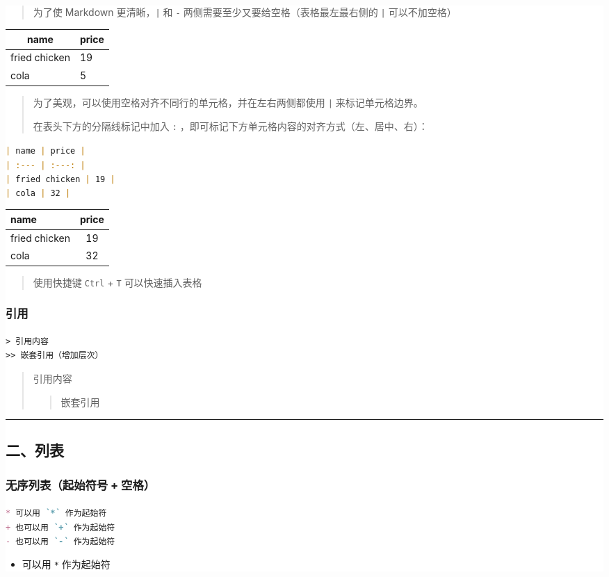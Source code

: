 > 为了使 Markdown 更清晰，`|` 和 `-` 两侧需要至少又要给空格（表格最左最右侧的 `|` 可以不加空格）

| name | price |
| --- | --- |
| fried chicken | 19 |
| cola | 5 |

> 为了美观，可以使用空格对齐不同行的单元格，并在左右两侧都使用 `|` 来标记单元格边界。
>
> 在表头下方的分隔线标记中加入 `:` ，即可标记下方单元格内容的对齐方式（左、居中、右）：

~~~markdown
| name | price |
| :--- | :---: |
| fried chicken | 19 |
| cola | 32 |
~~~

| name | price |
| :--- | :---: |
| fried chicken | 19 |
| cola | 32 |

> 使用快捷键 `Ctrl` + `T` 可以快速插入表格



### 引用

~~~markdowm
> 引用内容
>> 嵌套引用（增加层次）
~~~

> 引用内容
>
> > 嵌套引用

---





## 二、列表

### 无序列表（起始符号 + 空格）

~~~markdown
* 可以用 `*` 作为起始符
+ 也可以用 `+` 作为起始符
- 也可以用 `-` 作为起始符
~~~

* 可以用 `*` 作为起始符
